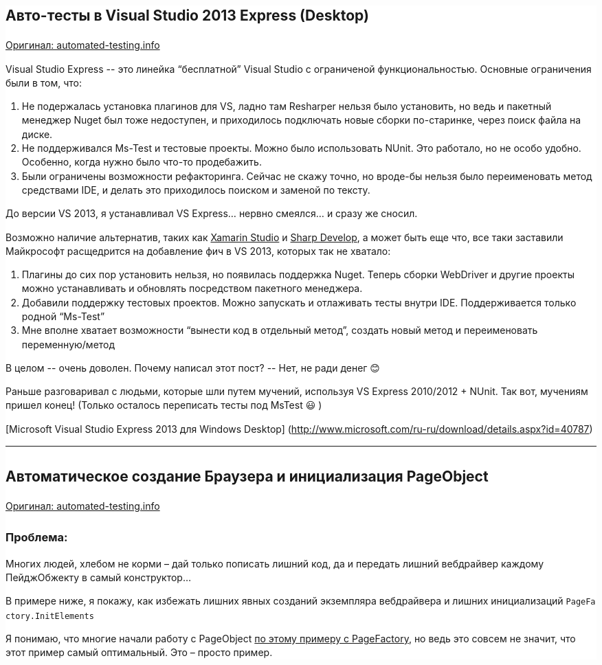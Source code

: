 ## Авто-тесты в Visual Studio 2013 Express (Desktop)  
[Оригинал: automated-testing.info](http://automated-testing.info/t/avto-testy-v-visual-studio-2013-express-desktop/3703)  

Visual Studio Express -- это линейка “бесплатной” Visual Studio с ограниченой функциональностью. Основные ограничения были в том, что:

1. Не подержалась установка плагинов для VS, ладно там Resharper нельзя было установить, но ведь и пакетный менеджер Nuget был тоже недоступен, и приходилось подключать новые сборки по-старинке, через поиск файла на диске. 
2. Не поддерживался Ms-Test и тестовые проекты. Можно было использовать NUnit. Это работало, но не особо удобно. Особенно, когда нужно было что-то продебажить. 
3. Были ограничены возможности рефакторинга. Сейчас не скажу точно, но вроде-бы нельзя было переименовать метод средствами IDE, и делать это приходилось поиском и заменой по тексту. 

До версии VS 2013, я устанавливал VS Express… нервно смеялся… и сразу же сносил. 

Возможно наличие альтернатив, таких как  [Xamarin Studio](http://xamarin.com/studio) и [Sharp Develop](http://www.icsharpcode.net), а может быть еще что, все таки заставили Майкрософт расщедрится на добавление фич в VS 2013, которых так не хватало:

1. Плагины до сих пор установить нельзя, но появилась поддержка Nuget. Теперь сборки WebDriver и другие проекты можно устанавливать и обновлять посредством пакетного менеджера. 
2. Добавили поддержку тестовых проектов. Можно запускать и отлаживать тесты внутри IDE. Поддерживается только родной “Ms-Test”
3. Мне вполне хватает возможности “вынести код в отдельный метод”, создать новый метод и переименовать переменную/метод

В целом -- очень доволен. 
Почему написал этот пост? -- Нет, не ради денег :blush: 

Раньше разговаривал с людьми, которые шли путем мучений, используя VS Express 2010/2012 + NUnit. Так вот, мучениям пришел конец! (Только осталось переписать тесты под MsTest :smiley: )
 
[Microsoft Visual Studio Express 2013 для Windows Desktop] (http://www.microsoft.com/ru-ru/download/details.aspx?id=40787)

<hr />

## Автоматическое создание Браузера и инициализация PageObject
[Оригинал: automated-testing.info](http://automated-testing.info/t/zametka-avtomaticheskoe-sozdanie-brauzera-i-iniczializacziya-pageobject/3522)  

### Проблема:

Многих людей, хлебом не корми – дай только пописать лишний код, да и передать лишний вебдрайвер каждому ПейджОбжекту в самый конструктор…

В примере ниже, я покажу, как избежать лишних  явных созданий экземпляра вебдрайвера и лишних инициализаций ```PageFactory.InitElements```

Я понимаю, что многие начали работу с PageObject [по этому примеру с PageFactory]( https://code.google.com/p/selenium/wiki/PageFactory#A_Simple_Example), но ведь это совсем не значит, что этот пример самый оптимальный. Это – просто пример. 
